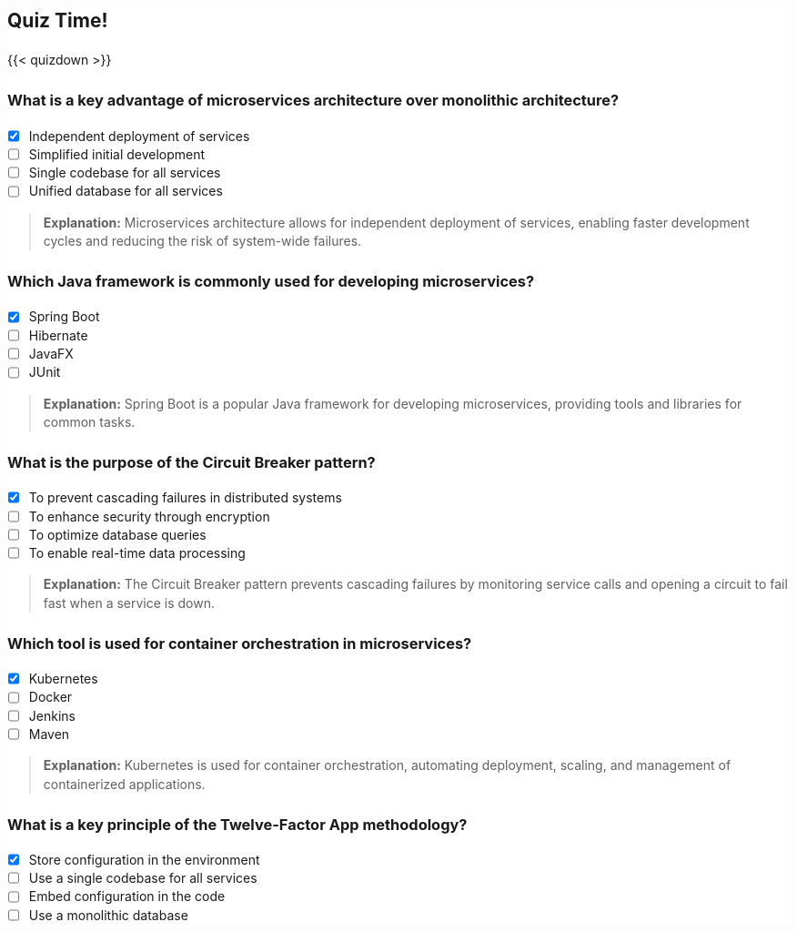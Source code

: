 ## Quiz Time!

{{< quizdown >}}

### What is a key advantage of microservices architecture over monolithic architecture?

- [x] Independent deployment of services
- [ ] Simplified initial development
- [ ] Single codebase for all services
- [ ] Unified database for all services

> **Explanation:** Microservices architecture allows for independent deployment of services, enabling faster development cycles and reducing the risk of system-wide failures.

### Which Java framework is commonly used for developing microservices?

- [x] Spring Boot
- [ ] Hibernate
- [ ] JavaFX
- [ ] JUnit

> **Explanation:** Spring Boot is a popular Java framework for developing microservices, providing tools and libraries for common tasks.

### What is the purpose of the Circuit Breaker pattern?

- [x] To prevent cascading failures in distributed systems
- [ ] To enhance security through encryption
- [ ] To optimize database queries
- [ ] To enable real-time data processing

> **Explanation:** The Circuit Breaker pattern prevents cascading failures by monitoring service calls and opening a circuit to fail fast when a service is down.

### Which tool is used for container orchestration in microservices?

- [x] Kubernetes
- [ ] Docker
- [ ] Jenkins
- [ ] Maven

> **Explanation:** Kubernetes is used for container orchestration, automating deployment, scaling, and management of containerized applications.

### What is a key principle of the Twelve-Factor App methodology?

- [x] Store configuration in the environment
- [ ] Use a single codebase for all services
- [ ] Embed configuration in the code
- [ ] Use a monolithic database
